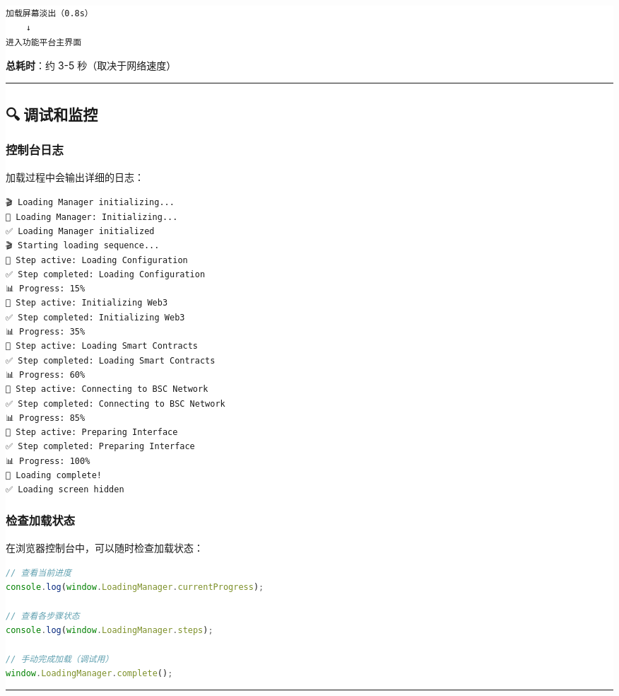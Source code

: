 ```
加载屏幕淡出（0.8s）
    ↓
进入功能平台主界面
```

**总耗时**：约 3-5 秒（取决于网络速度）

---

## 🔍 调试和监控

### 控制台日志

加载过程中会输出详细的日志：

```
🎬 Loading Manager initializing...
🚀 Loading Manager: Initializing...
✅ Loading Manager initialized
🎬 Starting loading sequence...
🔄 Step active: Loading Configuration
✅ Step completed: Loading Configuration
📊 Progress: 15%
🔄 Step active: Initializing Web3
✅ Step completed: Initializing Web3
📊 Progress: 35%
🔄 Step active: Loading Smart Contracts
✅ Step completed: Loading Smart Contracts
📊 Progress: 60%
🔄 Step active: Connecting to BSC Network
✅ Step completed: Connecting to BSC Network
📊 Progress: 85%
🔄 Step active: Preparing Interface
✅ Step completed: Preparing Interface
📊 Progress: 100%
🎉 Loading complete!
✅ Loading screen hidden
```

### 检查加载状态

在浏览器控制台中，可以随时检查加载状态：

```javascript
// 查看当前进度
console.log(window.LoadingManager.currentProgress);

// 查看各步骤状态
console.log(window.LoadingManager.steps);

// 手动完成加载（调试用）
window.LoadingManager.complete();
```

---